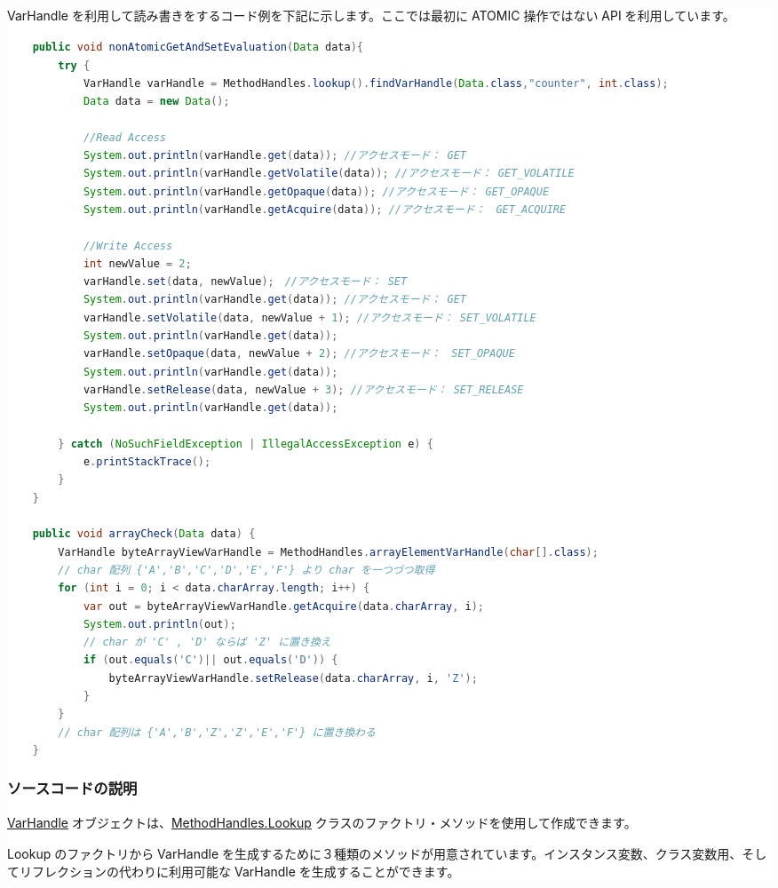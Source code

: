 VarHandle を利用して読み書きをするコード例を下記に示します。ここでは最初に ATOMIC 操作ではない API を利用しています。

```java
    public void nonAtomicGetAndSetEvaluation(Data data){
        try {
            VarHandle varHandle = MethodHandles.lookup().findVarHandle(Data.class,"counter", int.class);
            Data data = new Data();

            //Read Access
            System.out.println(varHandle.get(data)); //アクセスモード： GET
            System.out.println(varHandle.getVolatile(data)); //アクセスモード： GET_VOLATILE
            System.out.println(varHandle.getOpaque(data)); //アクセスモード： GET_OPAQUE
            System.out.println(varHandle.getAcquire(data)); //アクセスモード：　GET_ACQUIRE

            //Write Access
            int newValue = 2;
            varHandle.set(data, newValue);　//アクセスモード： SET
            System.out.println(varHandle.get(data)); //アクセスモード： GET
            varHandle.setVolatile(data, newValue + 1); //アクセスモード： SET_VOLATILE
            System.out.println(varHandle.get(data));
            varHandle.setOpaque(data, newValue + 2); //アクセスモード：　SET_OPAQUE
            System.out.println(varHandle.get(data));
            varHandle.setRelease(data, newValue + 3); //アクセスモード： SET_RELEASE
            System.out.println(varHandle.get(data));

        } catch (NoSuchFieldException | IllegalAccessException e) {
            e.printStackTrace();
        }
    }

    public void arrayCheck(Data data) {
        VarHandle byteArrayViewVarHandle = MethodHandles.arrayElementVarHandle(char[].class);
        // char 配列 {'A','B','C','D','E','F'} より char を一つづつ取得
        for (int i = 0; i < data.charArray.length; i++) {
            var out = byteArrayViewVarHandle.getAcquire(data.charArray, i);
            System.out.println(out);
            // char が 'C' , 'D' ならば 'Z' に置き換え
            if (out.equals('C')|| out.equals('D')) {
                byteArrayViewVarHandle.setRelease(data.charArray, i, 'Z');
            }
        }
        // char 配列は {'A','B','Z','Z','E','F'} に置き換わる
    }
```

### ソースコードの説明

[VarHandle](https://docs.oracle.com/javase/jp/11/docs/api/java.base/java/lang/invoke/VarHandle.html) オブジェクトは、[MethodHandles.Lookup](https://docs.oracle.com/javase/jp/11/docs/api/java.base/java/lang/invoke/MethodHandles.Lookup.html) クラスのファクトリ・メソッドを使用して作成できます。

Lookup のファクトリから VarHandle を生成するために３種類のメソッドが用意されています。インスタンス変数、クラス変数用、そしてリフレクションの代わりに利用可能な VarHandle を生成することができます。
